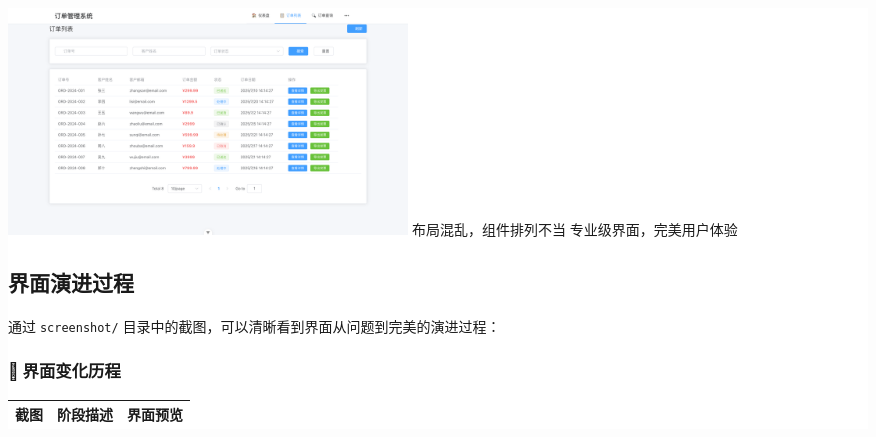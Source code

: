 <td><img src="screenshot/image7.png" width="400" alt="最终界面"/></td>
</tr>
<tr>
<td>布局混乱，组件排列不当</td>
<td>专业级界面，完美用户体验</td>
</tr>
</table>

## 界面演进过程

通过 `screenshot/` 目录中的截图，可以清晰看到界面从问题到完美的演进过程：

### 📸 界面变化历程

| 截图 | 阶段描述 | 界面预览 |
|------|----------|----------|